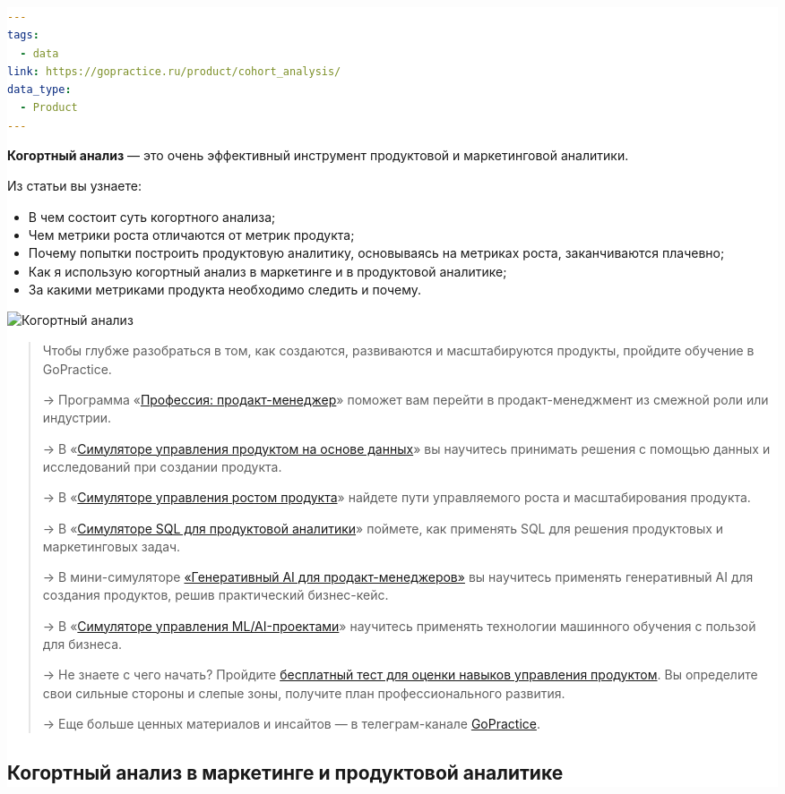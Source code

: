 ```yaml
---
tags:
  - data
link: https://gopractice.ru/product/cohort_analysis/
data_type:
  - Product
---
```

**Когортный анализ** — это очень эффективный инструмент продуктовой и маркетинговой аналитики.

Из статьи вы узнаете:

- В чем состоит суть когортного анализа;
- Чем метрики роста отличаются от метрик продукта;
- Почему попытки построить продуктовую аналитику, основываясь на метриках роста, заканчиваются плачевно;
- Как я использую когортный анализ в маркетинге и в продуктовой аналитике;
- За какими метриками продукта необходимо следить и почему.

![Когортный анализ](https://gopractice.ru/wp-content/uploads/2022/04/Frame-127-1024x450.png)

> Чтобы глубже разобраться в том, как создаются, развиваются и масштабируются продукты, пройдите обучение в GoPractice.
> 
> → Программа «[Профессия: продакт-менеджер](https://gopractice.ru/switchers/)» поможет вам перейти в продакт-менеджмент из смежной роли или индустрии.
> 
> → В «[Симуляторе управления продуктом на основе данных](https://gopractice.ru/course/pm/)» вы научитесь принимать решения с помощью данных и исследований при создании продукта.
> 
> → В «[Симуляторе управления ростом продукта](https://gopractice.ru/course/growth/)» найдете пути управляемого роста и масштабирования продукта.
> 
> → В «[Симуляторе SQL для продуктовой аналитики](https://gopractice.ru/course/sql/)» поймете, как применять SQL для решения продуктовых и маркетинговых задач.
> 
> → В мини-симуляторе [«Генеративный AI для продакт-менеджеров»](https://gopractice.ru/course/genai/) вы научитесь применять генеративный AI для создания продуктов, решив практический бизнес-кейс.
> 
> → В «[Симуляторе управления ML/AI-проектами](https://gopractice.ru/course/ml/)» научитесь применять технологии машинного обучения с пользой для бизнеса.
> 
> → Не знаете с чего начать? Пройдите [бесплатный тест для оценки навыков управления продуктом](https://gopractice.ru/sat/). Вы определите свои сильные стороны и слепые зоны, получите план профессионального развития.
> 
> → Еще больше ценных материалов и инсайтов — в телеграм-канале [GoPractice](https://gopractice.ru/goto/https://tgclick.com/gopractice).

## Когортный анализ в маркетинге и продуктовой аналитике
